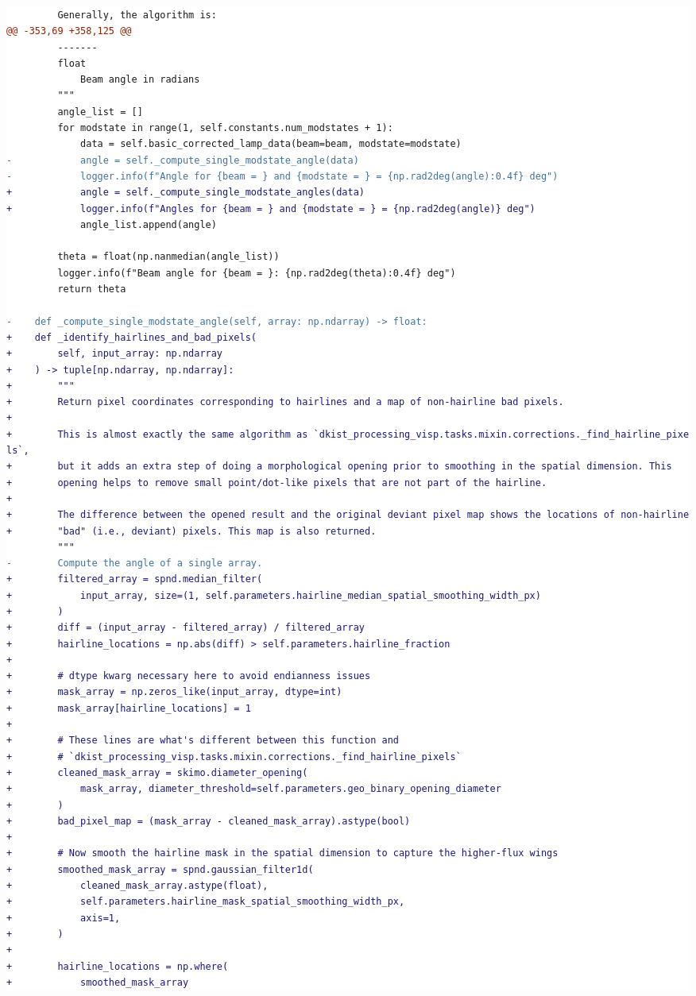 ```diff
         Generally, the algorithm is:
@@ -353,69 +358,125 @@
         -------
         float
             Beam angle in radians
         """
         angle_list = []
         for modstate in range(1, self.constants.num_modstates + 1):
             data = self.basic_corrected_lamp_data(beam=beam, modstate=modstate)
-            angle = self._compute_single_modstate_angle(data)
-            logger.info(f"Angle for {beam = } and {modstate = } = {np.rad2deg(angle):0.4f} deg")
+            angle = self._compute_single_modstate_angles(data)
+            logger.info(f"Angles for {beam = } and {modstate = } = {np.rad2deg(angle)} deg")
             angle_list.append(angle)
 
         theta = float(np.nanmedian(angle_list))
         logger.info(f"Beam angle for {beam = }: {np.rad2deg(theta):0.4f} deg")
         return theta
 
-    def _compute_single_modstate_angle(self, array: np.ndarray) -> float:
+    def _identify_hairlines_and_bad_pixels(
+        self, input_array: np.ndarray
+    ) -> tuple[np.ndarray, np.ndarray]:
+        """
+        Return pixel coordinates corresponding to hairlines and a map of non-hairline bad pixels.
+
+        This is almost exactly the same algorithm as `dkist_processing_visp.tasks.mixin.corrections._find_hairline_pixels`,
+        but it adds an extra step of doing a morphological opening prior to smoothing in the spatial dimension. This
+        opening helps to remove small point/dot-like pixels that are not part of the hairline.
+
+        The difference between the opened result and the original deviant pixel map shows the locations of non-hairline
+        "bad" (i.e., deviant) pixels. This map is also returned.
         """
-        Compute the angle of a single array.
+        filtered_array = spnd.median_filter(
+            input_array, size=(1, self.parameters.hairline_median_spatial_smoothing_width_px)
+        )
+        diff = (input_array - filtered_array) / filtered_array
+        hairline_locations = np.abs(diff) > self.parameters.hairline_fraction
+
+        # dtype kwarg necessary here to avoid endianness issues
+        mask_array = np.zeros_like(input_array, dtype=int)
+        mask_array[hairline_locations] = 1
+
+        # These lines are what's different between this function and
+        # `dkist_processing_visp.tasks.mixin.corrections._find_hairline_pixels`
+        cleaned_mask_array = skimo.diameter_opening(
+            mask_array, diameter_threshold=self.parameters.geo_binary_opening_diameter
+        )
+        bad_pixel_map = (mask_array - cleaned_mask_array).astype(bool)
+
+        # Now smooth the hairline mask in the spatial dimension to capture the higher-flux wings
+        smoothed_mask_array = spnd.gaussian_filter1d(
+            cleaned_mask_array.astype(float),
+            self.parameters.hairline_mask_spatial_smoothing_width_px,
+            axis=1,
+        )
+
+        hairline_locations = np.where(
+            smoothed_mask_array
```